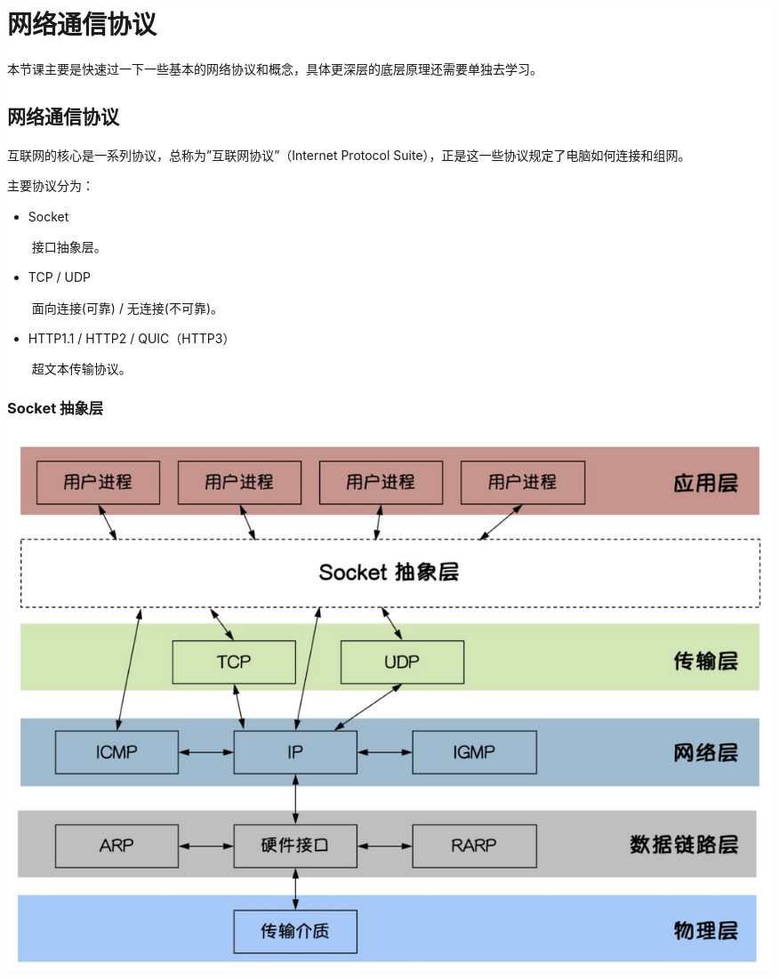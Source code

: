 # 网络通信协议

本节课主要是快速过一下一些基本的网络协议和概念，具体更深层的底层原理还需要单独去学习。

## 网络通信协议

互联网的核心是一系列协议，总称为”互联网协议”（Internet Protocol Suite），正是这一些协议规定了电脑如何连接和组网。

主要协议分为：

- Socket

  ​	接口抽象层。

- TCP / UDP

  ​	面向连接(可靠) / 无连接(不可靠)。

- HTTP1.1 / HTTP2 / QUIC（HTTP3）

  ​	超文本传输协议。

### Socket 抽象层

![socket](../../.go_study/assets/go_advanced/net-1.png)
